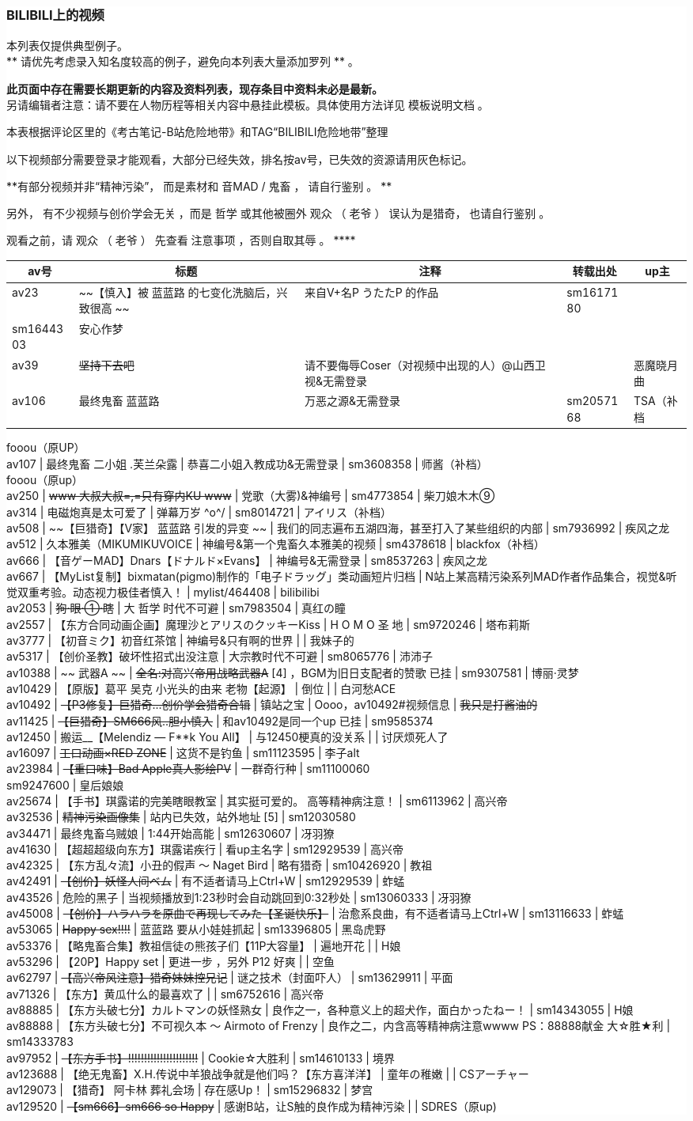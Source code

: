 ###  BILIBILI上的视频

本列表仅提供典型例子。  
** 请优先考虑录入知名度较高的例子，避免向本列表大量添加罗列  ** 。

**此页面中存在需要长期更新的内容及资料列表，现存条目中资料未必是最新。**  
另请编辑者注意：请不要在人物历程等相关内容中悬挂此模板。具体使用方法详见  模板说明文档  。

本表根据评论区里的《考古笔记-B站危险地带》和TAG“BILIBILI危险地带”整理

以下视频部分需要登录才能观看，大部分已经失效，排名按av号，已失效的资源请用灰色标记。

**有部分视频并非“精神污染”， 而是素材和  音MAD  /  鬼畜  ，  请自行鉴别  。 **

另外，  有不少视频与创价学会无关  ，而是  哲学  或其他被圈外  观众  （  老爷  ）  误认为是猎奇，  也请自行鉴别  。

观看之前，请  观众  （  老爷  ）  先查看  注意事项  ，否则自取其辱  。 ****

av号  |  标题  |  注释  |  转载出处  |  up主   
---|---|---|---|---  
av23  |  ~~【慎入】被 蓝蓝路  的七变化洗脑后，兴致很高 ~~ |  来自V+名P  うたたP  的作品  |  sm1617180   
sm1644303  |  安心作梦   
av39  |  ~~坚持下去吧~~ |  请不要侮辱Coser（对视频中出现的人）@山西卫视&无需登录  |  |  恶魔晓月曲   
av106  |  最终鬼畜  蓝蓝路  |  万恶之源&无需登录  |  sm2057168  |  TSA（补档   
fooou（原UP）  
av107  |  最终鬼畜  二小姐  .芙兰朵露  |  恭喜二小姐入教成功&无需登录  |  sm3608358  |  师酱（补档）   
fooou（原up）  
av250  |  ~~www 大叔大叔=,=只有穿内KU www~~ |  党歌（大雾)&神编号  |  sm4773854  |  柴刀娘木木⑨   
av314  |  电磁炮真是太可爱了  |  弹幕万岁 \^o^/  |  sm8014721  |  アイリス（补档）   
av508  |  ~~【巨猎奇】【V家】 蓝蓝路  引发的异变 ~~ |  我们的同志遍布五湖四海，甚至打入了某些组织的内部  |  sm7936992  |  疾风之龙   
av512  |  久本雅美（MIKUMIKUVOICE  |  神编号&第一个鬼畜久本雅美的视频  |  sm4378618  |  blackfox（补档）   
av666  |  【音ゲーMAD】Dnars【ドナルド×Evans】  |  神编号&无需登录  |  sm8537263  |  疾风之龙   
av667  |  【MyList复制】bixmatan(pigmo)制作的「电子ドラッグ」类动画短片归档  |  N站上某高精污染系列MAD作者作品集合，视觉&听觉双重考验。动态视力极佳者慎入！  |  mylist/464408  |  bilibilibi   
av2053  |  ~~狗·眼·①·瞎~~ |  大  哲学  时代不可避  |  sm7983504  |  真红の瞳   
av2557  |  【东方合同动画企画】魔理沙とアリスのクッキーKiss  |  H O M O 圣 地  |  sm9720246  |  塔布莉斯   
av3777  |  【初音ミク】初音红茶馆  |  神编号&只有啊的世界  |  |  我妹子的   
av5317  |  【创价圣教】破坏性招式出没注意  |  大宗教时代不可避  |  sm8065776  |  沛沛子   
av10388  |  ~~ 武器A  ~~ |  ~~全名:对高兴帝用战略武器A~~ [4]  ，BGM为旧日支配者的赞歌 已挂  |  sm9307581  |  博丽·灵梦   
av10429  |  【原版】葛平 吴克 小光头的由来 老物【起源】  |  倒位  |  |  白河愁ACE   
av10492  |  ~~【P3修复】巨猎奇...创价学会猎奇合辑~~ |  镇站之宝  |  Oooo，av10492#视频信息  |  ~~我只是打酱油的~~  
av11425  |  ~~【巨猎奇】SM666风..胆小慎入~~ |  和av10492是同一个up 已挂  |  sm9585374   
av12450  |  搬运__【Melendiz — F**k You All】  |  与12450梗真的没关系  |  |  讨厌烦死人了   
av16097  |  ~~工口动画×RED ZONE~~ |  这货不是钓鱼  |  sm11123595  |  李子alt   
av23984  |  ~~【重口味】Bad Apple真人影绘PV~~ |  一群奇行种  |  sm11100060   
sm9247600  |  皇后娘娘   
av25674  |  【手书】琪露诺的完美瞎眼教室  |  其实挺可爱的。  高等精神病注意！  |  sm6113962  |  高兴帝   
av32536  |  ~~精神污染画像集~~ |  站内已失效，站外地址  [5]  |  sm12030580   
av34471  |  最终鬼畜乌贼娘  |  1:44开始高能  |  sm12630607  |  冴羽獠   
av41630  |  【超超超级向东方】琪露诺疾行  |  看up主名字  |  sm12929539  |  高兴帝   
av42325  |  【东方乱々流】小丑的假声 ～ Naget Bird  |  略有猎奇  |  sm10426920  |  教祖   
av42491  |  ~~【创价】妖怪人间ベム~~ |  有不适者请马上Ctrl+W  |  sm12929539  |  蚱蜢   
av43526  |  危险的黑子  |  当视频播放到1:23秒时会自动跳回到0:32秒处  |  sm13060333  |  冴羽獠   
av45008  |  ~~【创价】ハラハラを原曲で再现してみた【圣诞快乐】~~ |  治愈系良曲，有不适者请马上Ctrl+W  |  sm13116633  |  蚱蜢   
av53065  |  ~~Happy sex!!!!~~ |  蓝蓝路  要从小娃娃抓起  |  sm13396805  |  黑岛虎野   
av53376  |  【略鬼畜合集】教祖信徒の熊孩子们【11P大容量】  |  遍地开花  |  |  H娘   
av53296  |  【20P】Happy set  |  更进一步  ，另外  P12  好爽  |  |  空鱼   
av62797  |  ~~【高兴帝风注意】猎奇妹妹控兄记~~ |  谜之技术（封面吓人）  |  sm13629911  |  平面   
av71326  |  【东方】黄瓜什么的最喜欢了  |  |  sm6752616  |  高兴帝   
av88885  |  【东方头破七分】カルトマンの妖怪熟女  |  良作之一，各种意义上的超犬作，面白かったねー！  |  sm14343055  |  H娘   
av88888  |  【东方头破七分】不可视久本 ～ Airmoto of Frenzy  |  良作之二，内含高等精神病注意wwww PS：88888献金 大☆胜★利  |  sm14333783   
av97952  |  ~~【东方手书】!!!!!!!!!!!!!!!!!!!!!!~~ |  Cookie☆大胜利  |  sm14610133  |  境界   
av123688  |  【绝无鬼畜】X.H.传说中羊狼战争就是他们吗？【东方喜洋洋】  |  童年の稚嫩  |  |  CSアーチャー   
av129073  |  【猎奇】  阿卡林  葬礼会场  |  存在感Up！  |  sm15296832  |  梦宫   
av129520  |  ~~【sm666】sm666 so Happy~~ |  感谢B站，让S触的良作成为精神污染  |  |  SDRES（原up)   